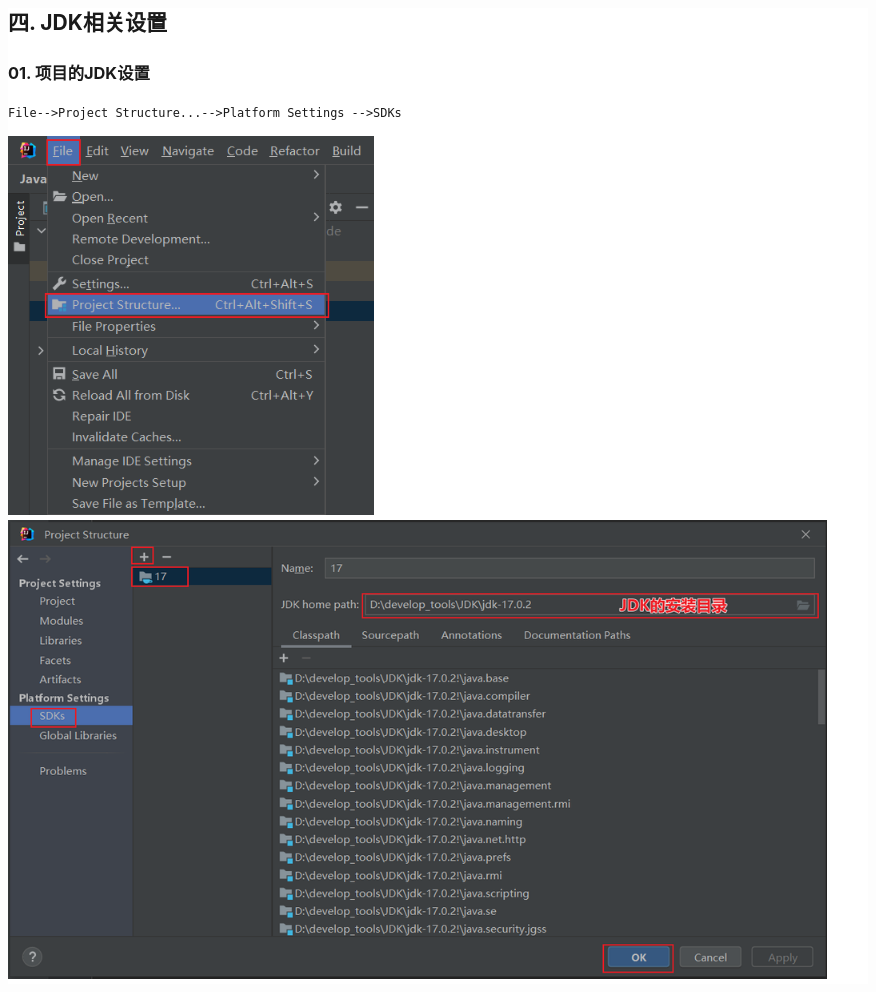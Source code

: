 



## 四. JDK相关设置

### 01. 项目的JDK设置

`File-->Project Structure...-->Platform Settings -->SDKs`

<img src="images/image-20221019174847921.png" alt="image-20221019174847921" style="zoom:80%;" />

<img src="images/image-20221019175030852.png" alt="image-20221019175030852" style="zoom:80%;" />
